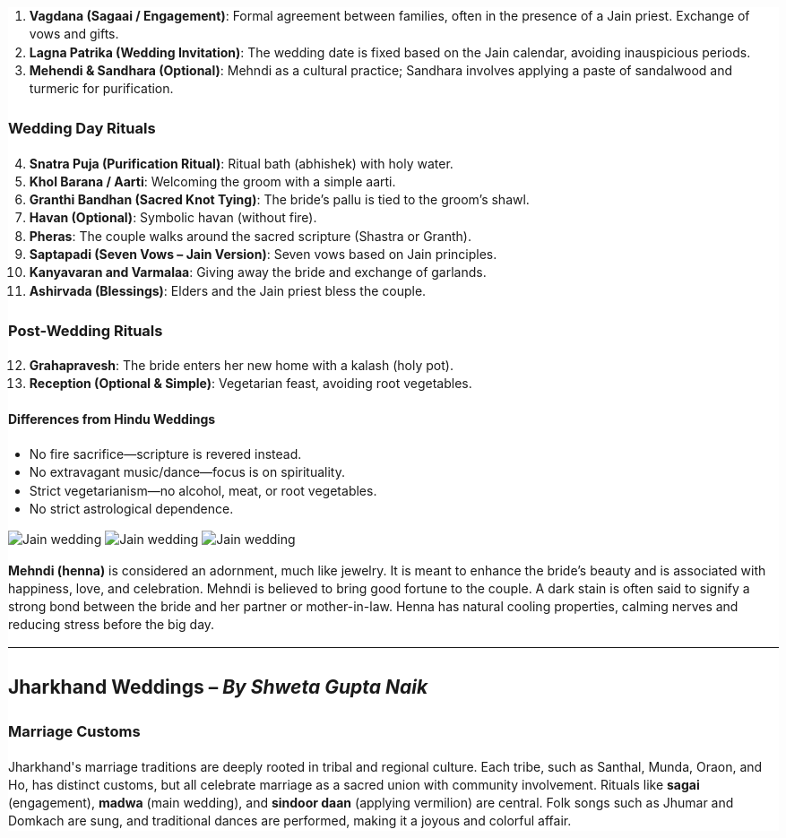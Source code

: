 1. **Vagdana (Sagaai / Engagement)**: Formal agreement between families, often in the presence of a Jain priest. Exchange of vows and gifts.
2. **Lagna Patrika (Wedding Invitation)**: The wedding date is fixed based on the Jain calendar, avoiding inauspicious periods.
3. **Mehendi & Sandhara (Optional)**: Mehndi as a cultural practice; Sandhara involves applying a paste of sandalwood and turmeric for purification.

### Wedding Day Rituals

4. **Snatra Puja (Purification Ritual)**: Ritual bath (abhishek) with holy water.
5. **Khol Barana / Aarti**: Welcoming the groom with a simple aarti.
6. **Granthi Bandhan (Sacred Knot Tying)**: The bride’s pallu is tied to the groom’s shawl.
7. **Havan (Optional)**: Symbolic havan (without fire).
8. **Pheras**: The couple walks around the sacred scripture (Shastra or Granth).
9. **Saptapadi (Seven Vows – Jain Version)**: Seven vows based on Jain principles.
10. **Kanyavaran and Varmalaa**: Giving away the bride and exchange of garlands.
11. **Ashirvada (Blessings)**: Elders and the Jain priest bless the couple.

### Post-Wedding Rituals

12. **Grahapravesh**: The bride enters her new home with a kalash (holy pot).
13. **Reception (Optional & Simple)**: Vegetarian feast, avoiding root vegetables.

#### Differences from Hindu Weddings

- No fire sacrifice—scripture is revered instead.
- No extravagant music/dance—focus is on spirituality.
- Strict vegetarianism—no alcohol, meat, or root vegetables.
- No strict astrological dependence.

![Jain wedding](/assets/blog/a-place-we-call-home/jainwedding-3.png)
![Jain wedding](/assets/blog/a-place-we-call-home/jainwedding-2.png)
![Jain wedding](/assets/blog/a-place-we-call-home/jainwedding-1.png)

**Mehndi (henna)** is considered an adornment, much like jewelry. It is meant to enhance the bride’s beauty and is associated with happiness, love, and celebration. Mehndi is believed to bring good fortune to the couple. A dark stain is often said to signify a strong bond between the bride and her partner or mother-in-law. Henna has natural cooling properties, calming nerves and reducing stress before the big day.

---

## Jharkhand Weddings – *By Shweta Gupta Naik*

### Marriage Customs

Jharkhand's marriage traditions are deeply rooted in tribal and regional culture. Each tribe, such as Santhal, Munda, Oraon, and Ho, has distinct customs, but all celebrate marriage as a sacred union with community involvement. Rituals like **sagai** (engagement), **madwa** (main wedding), and **sindoor daan** (applying vermilion) are central. Folk songs such as Jhumar and Domkach are sung, and traditional dances are performed, making it a joyous and colorful affair.
